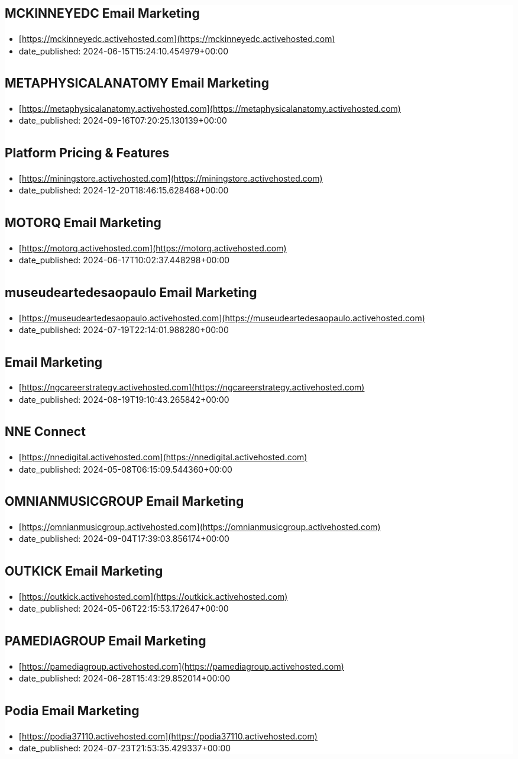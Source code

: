 ## MCKINNEYEDC Email Marketing
 - [https://mckinneyedc.activehosted.com](https://mckinneyedc.activehosted.com)
 - date_published: 2024-06-15T15:24:10.454979+00:00

 ## METAPHYSICALANATOMY Email Marketing
 - [https://metaphysicalanatomy.activehosted.com](https://metaphysicalanatomy.activehosted.com)
 - date_published: 2024-09-16T07:20:25.130139+00:00

 ## Platform Pricing & Features
 - [https://miningstore.activehosted.com](https://miningstore.activehosted.com)
 - date_published: 2024-12-20T18:46:15.628468+00:00

 ## MOTORQ Email Marketing
 - [https://motorq.activehosted.com](https://motorq.activehosted.com)
 - date_published: 2024-06-17T10:02:37.448298+00:00

 ## museudeartedesaopaulo Email Marketing
 - [https://museudeartedesaopaulo.activehosted.com](https://museudeartedesaopaulo.activehosted.com)
 - date_published: 2024-07-19T22:14:01.988280+00:00

 ## Email Marketing
 - [https://ngcareerstrategy.activehosted.com](https://ngcareerstrategy.activehosted.com)
 - date_published: 2024-08-19T19:10:43.265842+00:00

 ## NNE Connect
 - [https://nnedigital.activehosted.com](https://nnedigital.activehosted.com)
 - date_published: 2024-05-08T06:15:09.544360+00:00

 ## OMNIANMUSICGROUP Email Marketing
 - [https://omnianmusicgroup.activehosted.com](https://omnianmusicgroup.activehosted.com)
 - date_published: 2024-09-04T17:39:03.856174+00:00

 ## OUTKICK Email Marketing
 - [https://outkick.activehosted.com](https://outkick.activehosted.com)
 - date_published: 2024-05-06T22:15:53.172647+00:00

 ## PAMEDIAGROUP Email Marketing
 - [https://pamediagroup.activehosted.com](https://pamediagroup.activehosted.com)
 - date_published: 2024-06-28T15:43:29.852014+00:00

 ## Podia Email Marketing
 - [https://podia37110.activehosted.com](https://podia37110.activehosted.com)
 - date_published: 2024-07-23T21:53:35.429337+00:00
